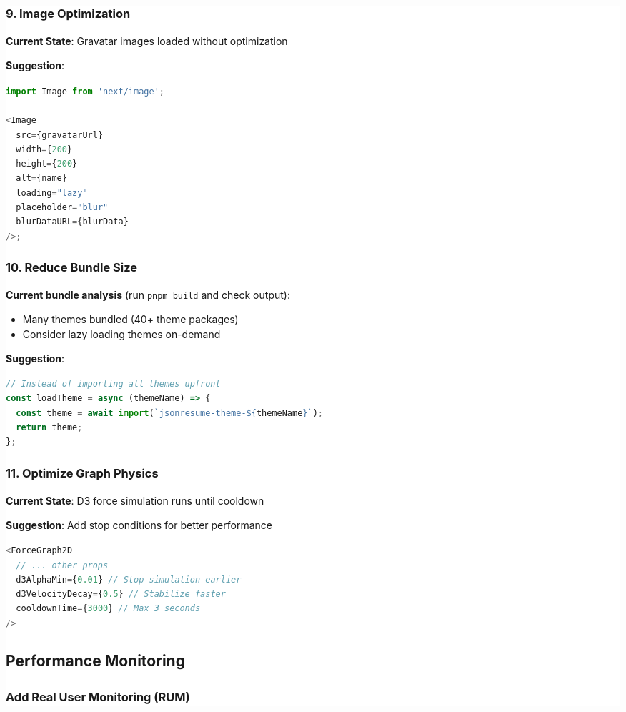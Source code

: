 ### 9. Image Optimization

**Current State**: Gravatar images loaded without optimization

**Suggestion**:

```javascript
import Image from 'next/image';

<Image
  src={gravatarUrl}
  width={200}
  height={200}
  alt={name}
  loading="lazy"
  placeholder="blur"
  blurDataURL={blurData}
/>;
```

### 10. Reduce Bundle Size

**Current bundle analysis** (run `pnpm build` and check output):

- Many themes bundled (40+ theme packages)
- Consider lazy loading themes on-demand

**Suggestion**:

```javascript
// Instead of importing all themes upfront
const loadTheme = async (themeName) => {
  const theme = await import(`jsonresume-theme-${themeName}`);
  return theme;
};
```

### 11. Optimize Graph Physics

**Current State**: D3 force simulation runs until cooldown

**Suggestion**: Add stop conditions for better performance

```javascript
<ForceGraph2D
  // ... other props
  d3AlphaMin={0.01} // Stop simulation earlier
  d3VelocityDecay={0.5} // Stabilize faster
  cooldownTime={3000} // Max 3 seconds
/>
```

## Performance Monitoring

### Add Real User Monitoring (RUM)
